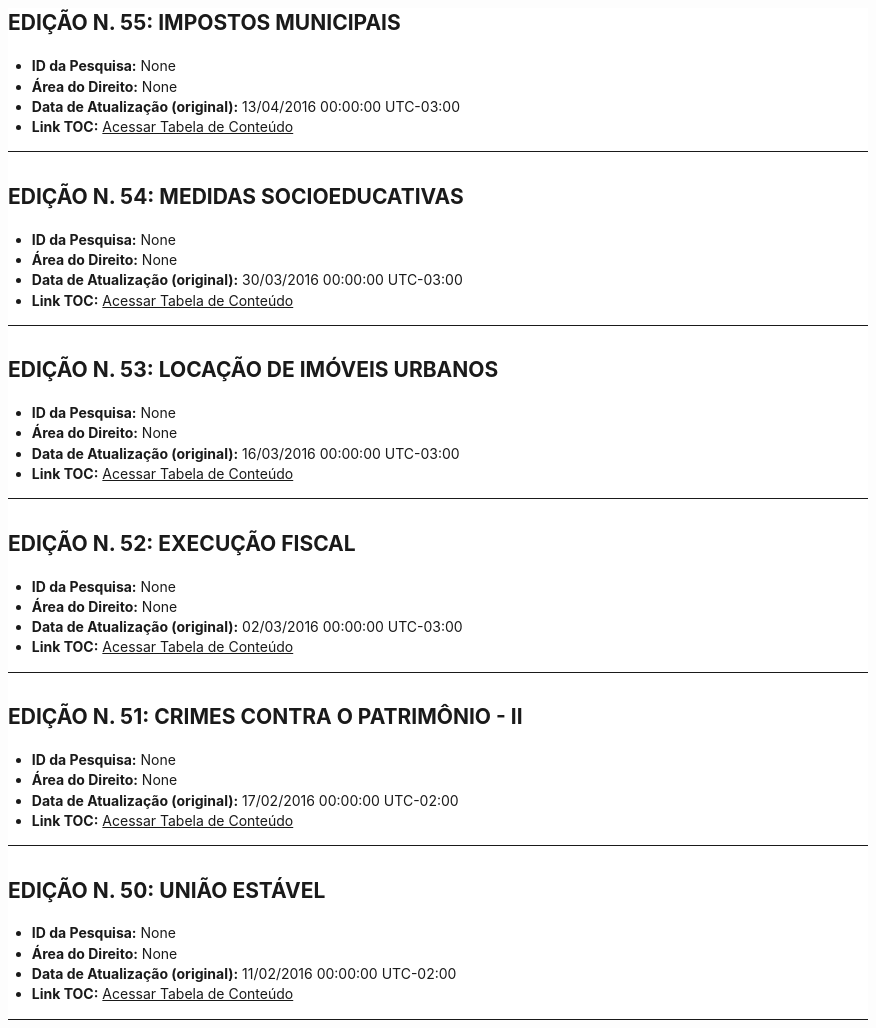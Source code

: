 
## EDIÇÃO N. 55: IMPOSTOS MUNICIPAIS

- **ID da Pesquisa:** None
- **Área do Direito:** None
- **Data de Atualização (original):** 13/04/2016 00:00:00 UTC-03:00
- **Link TOC:** [Acessar Tabela de Conteúdo](https://scon.stj.jus.br/SCON/jt/?action=file&num=55)

---

## EDIÇÃO N. 54: MEDIDAS SOCIOEDUCATIVAS

- **ID da Pesquisa:** None
- **Área do Direito:** None
- **Data de Atualização (original):** 30/03/2016 00:00:00 UTC-03:00
- **Link TOC:** [Acessar Tabela de Conteúdo](https://scon.stj.jus.br/SCON/jt/?action=file&num=54)

---

## EDIÇÃO N. 53: LOCAÇÃO DE IMÓVEIS URBANOS

- **ID da Pesquisa:** None
- **Área do Direito:** None
- **Data de Atualização (original):** 16/03/2016 00:00:00 UTC-03:00
- **Link TOC:** [Acessar Tabela de Conteúdo](https://scon.stj.jus.br/SCON/jt/?action=file&num=53)

---

## EDIÇÃO N. 52: EXECUÇÃO FISCAL

- **ID da Pesquisa:** None
- **Área do Direito:** None
- **Data de Atualização (original):** 02/03/2016 00:00:00 UTC-03:00
- **Link TOC:** [Acessar Tabela de Conteúdo](https://scon.stj.jus.br/SCON/jt/?action=file&num=52)

---

## EDIÇÃO N. 51: CRIMES CONTRA O PATRIMÔNIO - II

- **ID da Pesquisa:** None
- **Área do Direito:** None
- **Data de Atualização (original):** 17/02/2016 00:00:00 UTC-02:00
- **Link TOC:** [Acessar Tabela de Conteúdo](https://scon.stj.jus.br/SCON/jt/?action=file&num=51)

---

## EDIÇÃO N. 50: UNIÃO ESTÁVEL

- **ID da Pesquisa:** None
- **Área do Direito:** None
- **Data de Atualização (original):** 11/02/2016 00:00:00 UTC-02:00
- **Link TOC:** [Acessar Tabela de Conteúdo](https://scon.stj.jus.br/SCON/jt/?action=file&num=50)

---